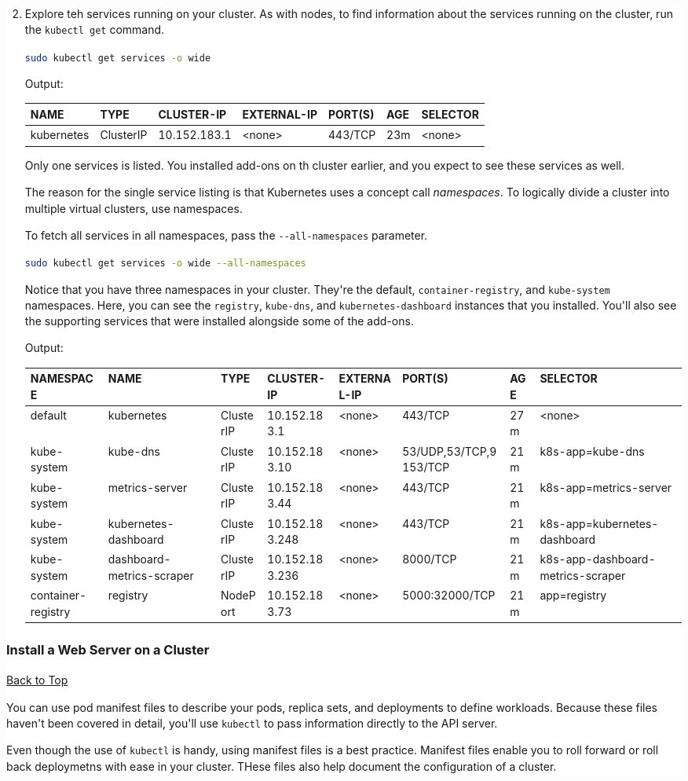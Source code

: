 2. Explore teh services running on your cluster. As with nodes, to find information about the services running on the cluster, run the `kubectl get` command.

    ```bash
    sudo kubectl get services -o wide
    ```

    Output:

    NAME | TYPE | CLUSTER-IP | EXTERNAL-IP | PORT(S) | AGE | SELECTOR
    -----|------|------------|-------------|---------|-----|---------
    kubernetes | ClusterIP | 10.152.183.1 | \<none\> | 443/TCP | 23m | \<none\>

    Only one services is listed. You installed add-ons on th cluster earlier, and you expect to see these services as well.

    The reason for the single service listing is that Kubernetes uses a concept call *namespaces*. To logically divide a cluster into multiple virtual clusters, use namespaces.

    To fetch all services in all namespaces, pass the `--all-namespaces` parameter.

    ```bash
    sudo kubectl get services -o wide --all-namespaces
    ```

    Notice that you have three namespaces in your cluster. They're the default, `container-registry`, and `kube-system` namespaces. Here, you can see the `registry`, `kube-dns`, and `kubernetes-dashboard` instances that you installed. You'll also see the supporting services that were installed alongside some of the add-ons.

    Output:

    NAMESPACE | NAME | TYPE | CLUSTER-IP | EXTERNAL-IP | PORT(S) | AGE | SELECTOR
    ----------|------|------|------------|-------------|---------|-----|---------
    default | kubernetes | ClusterIP | 10.152.183.1 | \<none\> | 443/TCP | 27m | \<none\>
    kube-system | kube-dns | ClusterIP | 10.152.183.10 | \<none\> | 53/UDP,53/TCP,9153/TCP | 21m | k8s-app=kube-dns
    kube-system | metrics-server | ClusterIP | 10.152.183.44 | \<none\> | 443/TCP | 21m | k8s-app=metrics-server
    kube-system | kubernetes-dashboard | ClusterIP | 10.152.183.248 | \<none\> | 443/TCP | 21m | k8s-app=kubernetes-dashboard
    kube-system | dashboard-metrics-scraper | ClusterIP | 10.152.183.236 | \<none\> | 8000/TCP | 21m | k8s-app-dashboard-metrics-scraper
    container-registry | registry | NodePort | 10.152.183.73 | \<none\> | 5000:32000/TCP | 21m | app=registry

### Install a Web Server on a Cluster
[Back to Top](#explore-the-functionality-of-a-kubernetes-cluster)

You can use pod manifest files to describe your pods, replica sets, and deployments to define workloads. Because these files haven't been covered in detail, you'll use `kubectl` to pass information directly to the API server.

Even though the use of `kubectl` is handy, using manifest files is a best practice. Manifest files enable you to roll forward or roll back deploymetns with ease in your cluster. THese files also help document the configuration of a cluster.
